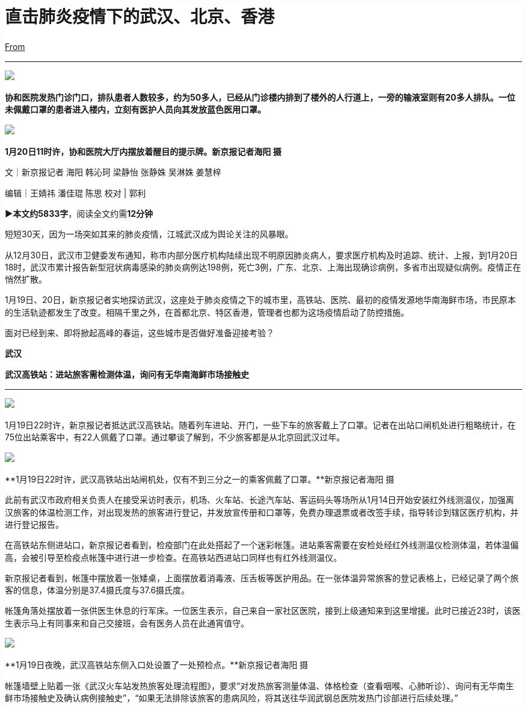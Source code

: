 # 直击肺炎疫情下的武汉、北京、香港

[From](https://mp.weixin.qq.com/s/g0yMaWd6JbkSp2t79wjh7A)  

* * *

**![](https://res.cloudinary.com/dqvsulqdb/image/upload/v1580995518/c1sf7wc2ruehvpx6bp09.gif)**

**协和医院发热门诊门口，排队患者人数较多，约为50多人，已经从门诊楼内排到了楼外的人行道上，一旁的输液室则有20多人排队。一位未佩戴口罩的患者进入楼内，立刻有医护人员向其发放蓝色医用口罩。**

![](https://res.cloudinary.com/dqvsulqdb/image/upload/v1580995519/vwjpiv2cmqp3uqirl6x9.jpg)

**1月20日11时许，协和医院大厅内摆放着醒目的提示牌。新京报记者海阳 摄**

文｜新京报记者 海阳 韩沁珂 梁静怡 张静姝 吴淋姝 姜慧梓

编辑｜王婧祎 潘佳琨 陈思 校对 | 郭利

**►**本文约**5833字**，阅读全文约需**12分钟**

短短30天，因为一场突如其来的肺炎疫情，江城武汉成为舆论关注的风暴眼。

从12月30日，武汉市卫健委发布通知，称市内部分医疗机构陆续出现不明原因肺炎病人，要求医疗机构及时追踪、统计、上报，到1月20日18时，武汉市累计报告新型冠状病毒感染的肺炎病例达198例，死亡3例，广东、北京、上海出现确诊病例，多省市出现疑似病例。疫情正在悄然扩散。

1月19日、20日，新京报记者实地探访武汉，这座处于肺炎疫情之下的城市里，高铁站、医院、最初的疫情发源地华南海鲜市场，市民原本的生活轨迹都发生了改变。相隔千里之外，在首都北京、特区香港，管理者也都为这场疫情启动了防控措施。

面对已经到来、即将掀起高峰的春运，这些城市是否做好准备迎接考验？

**武汉**

**武汉高铁站：进站旅客需检测体温，询问有无华南海鲜市场接触史**

* * *

**![](https://res.cloudinary.com/dqvsulqdb/image/upload/v1580995520/bex05vcus9ovhxdyxqtf.gif)**

1月19日22时许，新京报记者抵达武汉高铁站。随着列车进站、开门，一些下车的旅客戴上了口罩。记者在出站口闸机处进行粗略统计，在75位出站乘客中，有22人佩戴了口罩。通过攀谈了解到，不少旅客都是从北京回武汉过年。

![](https://res.cloudinary.com/dqvsulqdb/image/upload/v1580995521/v0wcrbbz3lbc1y49uv3f.jpg)

**1月19日22时许，武汉高铁站出站闸机处，仅有不到三分之一的乘客佩戴了口罩。**新京报记者海阳 摄

此前有武汉市政府相关负责人在接受采访时表示，机场、火车站、长途汽车站、客运码头等场所从1月14日开始安装红外线测温仪，加强离汉旅客的体温检测工作，对出现发热的旅客进行登记，并发放宣传册和口罩等，免费办理退票或者改签手续，指导转诊到辖区医疗机构，并进行登记报告。

在高铁站东侧进站口，新京报记者看到，检疫部门在此处搭起了一个迷彩帐篷。进站乘客需要在安检处经红外线测温仪检测体温，若体温偏高，会被引导至检疫点帐篷中进行进一步检查。在高铁站西进站口同样也有红外线测温仪。

新京报记者看到，帐篷中摆放着一张矮桌，上面摆放着消毒液、压舌板等医护用品。在一张体温异常旅客的登记表格上，已经记录了两个旅客的信息，体温分别是37.4摄氏度与37.6摄氏度。

帐篷角落处摆放着一张供医生休息的行军床。一位医生表示，自己来自一家社区医院，接到上级通知来到这里增援。此时已接近23时，该医生表示马上有同事来和自己交接班，会有医务人员在此通宵值守。

![](https://res.cloudinary.com/dqvsulqdb/image/upload/v1580995522/hatc6nfuq3xfofkstalf.jpg)

**1月19日夜晚，武汉高铁站东侧入口处设置了一处预检点。**新京报记者海阳 摄

帐篷墙壁上贴着一张《武汉火车站发热旅客处理流程图》，要求“对发热旅客测量体温、体格检查（查看咽喉、心肺听诊）、询问有无华南生鲜市场接触史及确认病例接触史”，“如果无法排除该旅客的患病风险，将其送往华润武钢总医院发热门诊部进行后续处理。”
